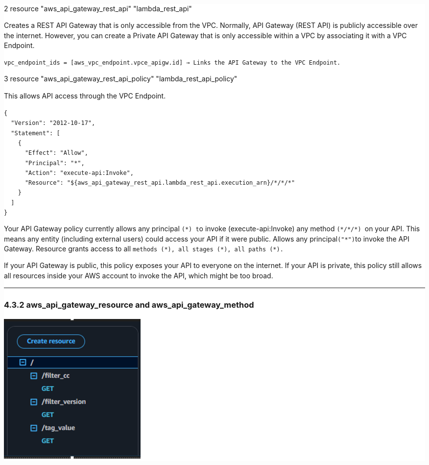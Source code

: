 2 resource "aws_api_gateway_rest_api" "lambda_rest_api" 

Creates a REST API Gateway that is only accessible from the VPC.
Normally, API Gateway (REST API) is publicly accessible over the internet. However, you can create a Private API Gateway that is only accessible within a VPC by associating it with a VPC Endpoint.


`vpc_endpoint_ids = [aws_vpc_endpoint.vpce_apigw.id] → Links the API Gateway to the VPC Endpoint.`


3 resource "aws_api_gateway_rest_api_policy" "lambda_rest_api_policy"

This allows API access through the VPC Endpoint.

```
{
  "Version": "2012-10-17",
  "Statement": [
    {
      "Effect": "Allow",
      "Principal": "*",
      "Action": "execute-api:Invoke",
      "Resource": "${aws_api_gateway_rest_api.lambda_rest_api.execution_arn}/*/*/*"
    }
  ]
}
```

Your API Gateway policy currently allows any principal `(*) t`o invoke (execute-api:Invoke) any method `(*/*/*) `on your API. This means any entity (including external users) could access your API if it were public.
Allows any principal` ("*") `to invoke the API Gateway.
Resource grants access to all `methods (*), all stages (*), all paths (*).`


If your API Gateway is public, this policy exposes your API to everyone on the internet.
If your API is private, this policy still allows all resources inside your AWS account to invoke the API, which might be too broad.



----

### 4.3.2 aws_api_gateway_resource and aws_api_gateway_method


![](images/Pasted%20image%2020250327093454.png)

